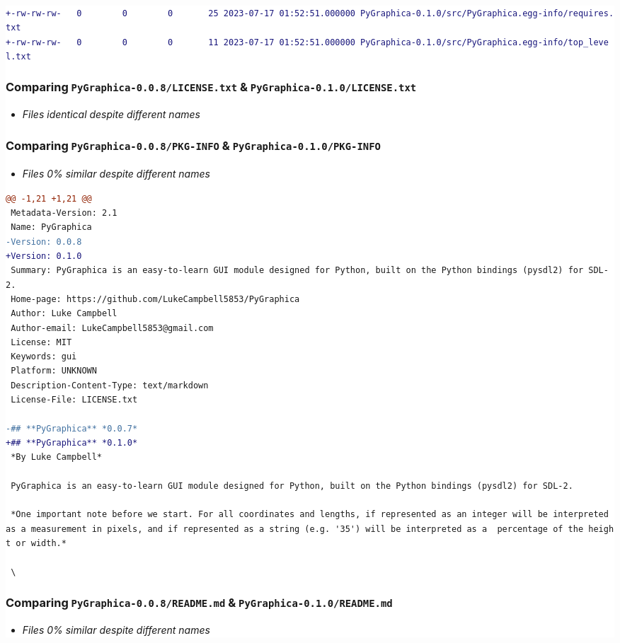 ```diff
+-rw-rw-rw-   0        0        0       25 2023-07-17 01:52:51.000000 PyGraphica-0.1.0/src/PyGraphica.egg-info/requires.txt
+-rw-rw-rw-   0        0        0       11 2023-07-17 01:52:51.000000 PyGraphica-0.1.0/src/PyGraphica.egg-info/top_level.txt
```

### Comparing `PyGraphica-0.0.8/LICENSE.txt` & `PyGraphica-0.1.0/LICENSE.txt`

 * *Files identical despite different names*

### Comparing `PyGraphica-0.0.8/PKG-INFO` & `PyGraphica-0.1.0/PKG-INFO`

 * *Files 0% similar despite different names*

```diff
@@ -1,21 +1,21 @@
 Metadata-Version: 2.1
 Name: PyGraphica
-Version: 0.0.8
+Version: 0.1.0
 Summary: PyGraphica is an easy-to-learn GUI module designed for Python, built on the Python bindings (pysdl2) for SDL-2.
 Home-page: https://github.com/LukeCampbell5853/PyGraphica
 Author: Luke Campbell
 Author-email: LukeCampbell5853@gmail.com
 License: MIT
 Keywords: gui
 Platform: UNKNOWN
 Description-Content-Type: text/markdown
 License-File: LICENSE.txt
 
-## **PyGraphica** *0.0.7*
+## **PyGraphica** *0.1.0*
 *By Luke Campbell*
 
 PyGraphica is an easy-to-learn GUI module designed for Python, built on the Python bindings (pysdl2) for SDL-2.
 
 *One important note before we start. For all coordinates and lengths, if represented as an integer will be interpreted as a measurement in pixels, and if represented as a string (e.g. '35') will be interpreted as a  percentage of the height or width.*
 
 \
```

### Comparing `PyGraphica-0.0.8/README.md` & `PyGraphica-0.1.0/README.md`

 * *Files 0% similar despite different names*
